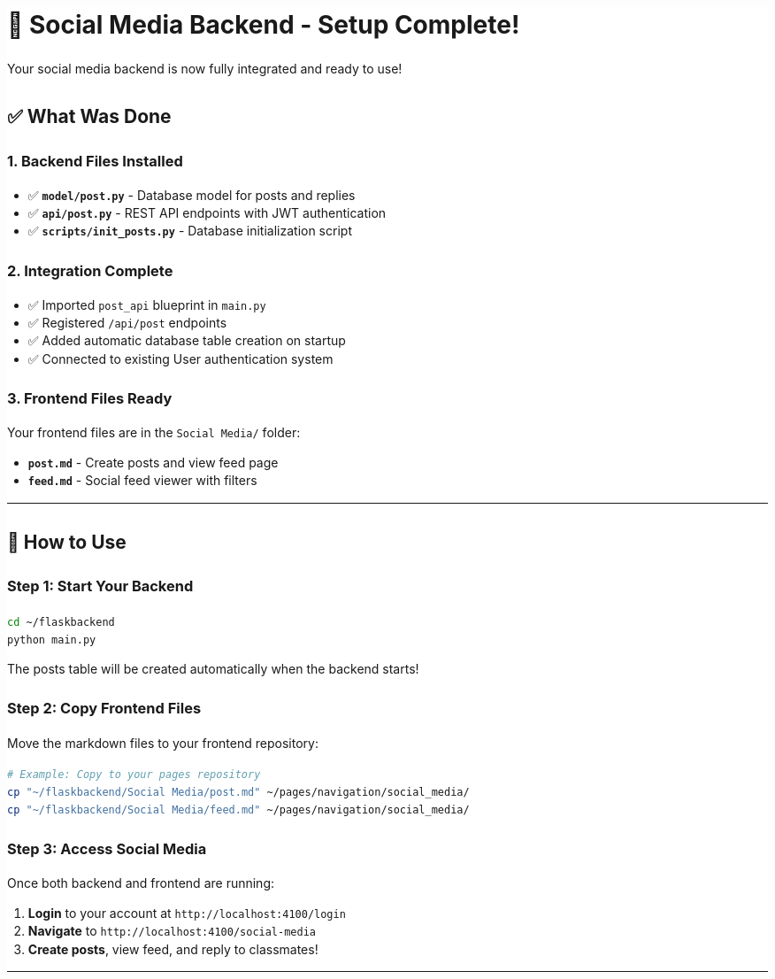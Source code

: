 # 🎉 Social Media Backend - Setup Complete!

Your social media backend is now fully integrated and ready to use!

## ✅ What Was Done

### 1. Backend Files Installed
- ✅ **`model/post.py`** - Database model for posts and replies
- ✅ **`api/post.py`** - REST API endpoints with JWT authentication
- ✅ **`scripts/init_posts.py`** - Database initialization script

### 2. Integration Complete
- ✅ Imported `post_api` blueprint in `main.py`
- ✅ Registered `/api/post` endpoints
- ✅ Added automatic database table creation on startup
- ✅ Connected to existing User authentication system

### 3. Frontend Files Ready
Your frontend files are in the `Social Media/` folder:
- **`post.md`** - Create posts and view feed page
- **`feed.md`** - Social feed viewer with filters

---

## 🚀 How to Use

### Step 1: Start Your Backend

```bash
cd ~/flaskbackend
python main.py
```

The posts table will be created automatically when the backend starts!

### Step 2: Copy Frontend Files

Move the markdown files to your frontend repository:

```bash
# Example: Copy to your pages repository
cp "~/flaskbackend/Social Media/post.md" ~/pages/navigation/social_media/
cp "~/flaskbackend/Social Media/feed.md" ~/pages/navigation/social_media/
```

### Step 3: Access Social Media

Once both backend and frontend are running:

1. **Login** to your account at `http://localhost:4100/login`
2. **Navigate** to `http://localhost:4100/social-media`
3. **Create posts**, view feed, and reply to classmates!

---